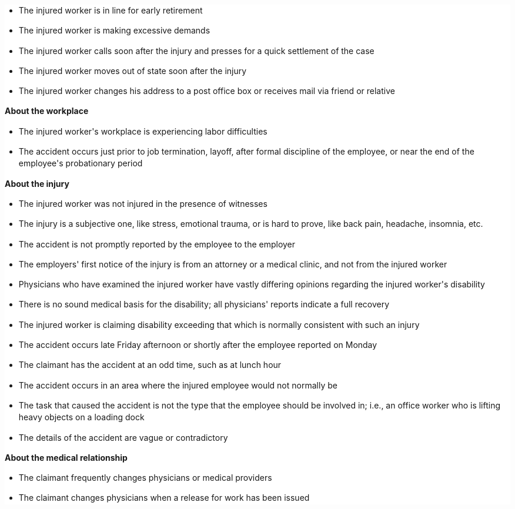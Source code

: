 -   The injured worker is in line for early retirement

-   The injured worker is making excessive demands

-   The injured worker calls soon after the injury and presses for a
    quick settlement of the case

-   The injured worker moves out of state soon after the injury

-   The injured worker changes his address to a post office box or
    receives mail via friend or relative

**About the workplace**

-   The injured worker's workplace is experiencing labor difficulties

-   The accident occurs just prior to job termination, layoff, after
    formal discipline of the employee, or near the end of the employee's
    probationary period

**About the injury**

-   The injured worker was not injured in the presence of witnesses

-   The injury is a subjective one, like stress, emotional trauma, or is
    hard to prove, like back pain, headache, insomnia, etc.

-   The accident is not promptly reported by the employee to the
    employer

-   The employers' first notice of the injury is from an attorney or a
    medical clinic, and not from the injured worker

-   Physicians who have examined the injured worker have vastly
    differing opinions regarding the injured worker's disability

-   There is no sound medical basis for the disability; all physicians'
    reports indicate a full recovery

-   The injured worker is claiming disability exceeding that which is
    normally consistent with such an injury

-   The accident occurs late Friday afternoon or shortly after the
    employee reported on Monday

-   The claimant has the accident at an odd time, such as at lunch hour

-   The accident occurs in an area where the injured employee would not
    normally be

-   The task that caused the accident is not the type that the employee
    should be involved in; i.e., an office worker who is lifting heavy
    objects on a loading dock

-   The details of the accident are vague or contradictory

**About the medical relationship**

-   The claimant frequently changes physicians or medical providers

-   The claimant changes physicians when a release for work has been
    issued
